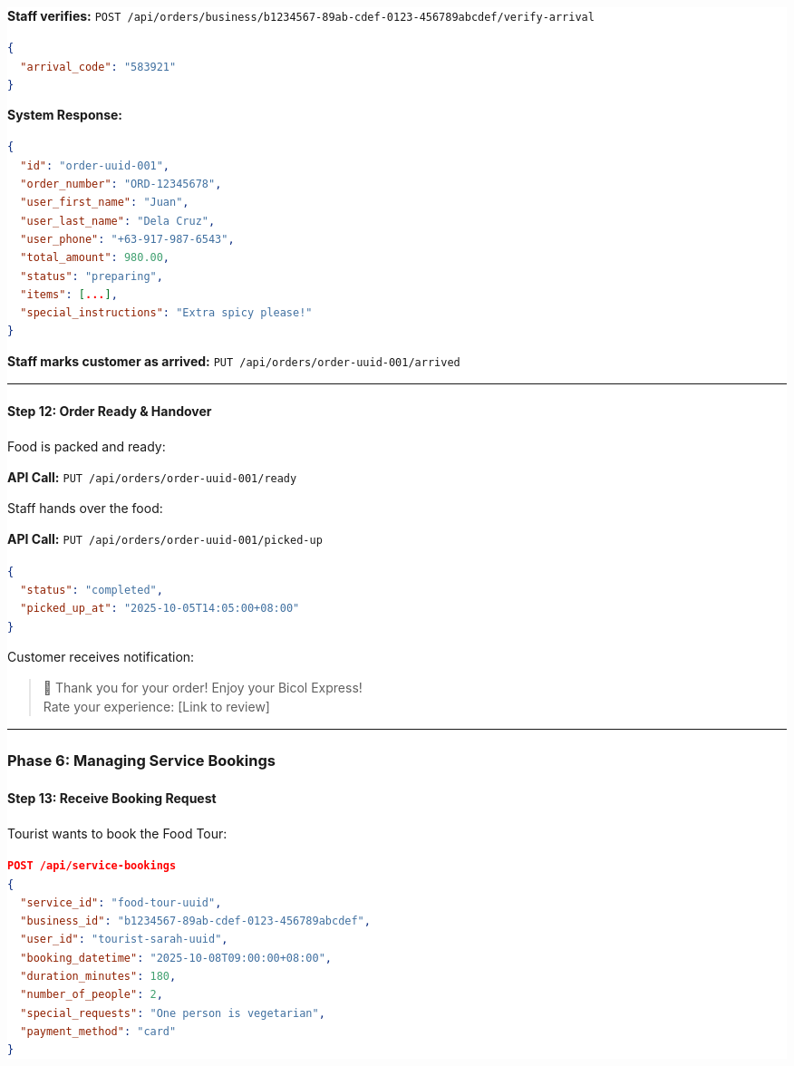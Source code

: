**Staff verifies:** `POST /api/orders/business/b1234567-89ab-cdef-0123-456789abcdef/verify-arrival`
```json
{
  "arrival_code": "583921"
}
```

**System Response:**
```json
{
  "id": "order-uuid-001",
  "order_number": "ORD-12345678",
  "user_first_name": "Juan",
  "user_last_name": "Dela Cruz",
  "user_phone": "+63-917-987-6543",
  "total_amount": 980.00,
  "status": "preparing",
  "items": [...],
  "special_instructions": "Extra spicy please!"
}
```

**Staff marks customer as arrived:** `PUT /api/orders/order-uuid-001/arrived`

---

#### Step 12: Order Ready & Handover
Food is packed and ready:

**API Call:** `PUT /api/orders/order-uuid-001/ready`

Staff hands over the food:

**API Call:** `PUT /api/orders/order-uuid-001/picked-up`
```json
{
  "status": "completed",
  "picked_up_at": "2025-10-05T14:05:00+08:00"
}
```

Customer receives notification:
> 🎉 Thank you for your order! Enjoy your Bicol Express!  
> Rate your experience: [Link to review]

---

### **Phase 6: Managing Service Bookings**

#### Step 13: Receive Booking Request
Tourist wants to book the Food Tour:

```json
POST /api/service-bookings
{
  "service_id": "food-tour-uuid",
  "business_id": "b1234567-89ab-cdef-0123-456789abcdef",
  "user_id": "tourist-sarah-uuid",
  "booking_datetime": "2025-10-08T09:00:00+08:00",
  "duration_minutes": 180,
  "number_of_people": 2,
  "special_requests": "One person is vegetarian",
  "payment_method": "card"
}
```
